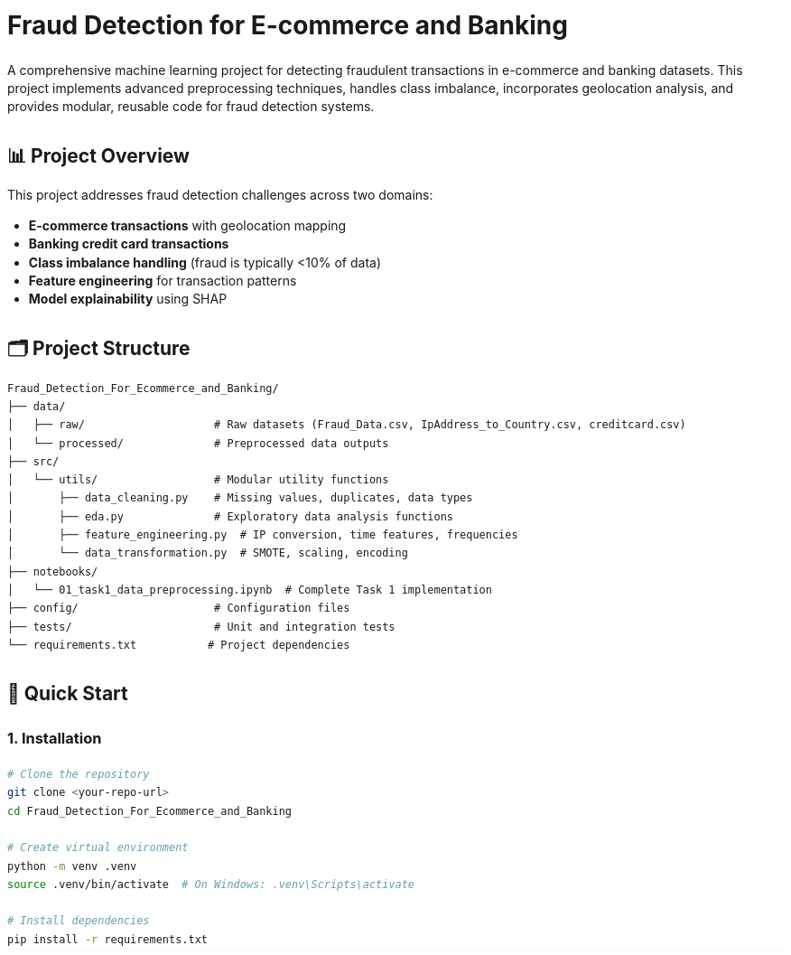 # Fraud Detection for E-commerce and Banking

A comprehensive machine learning project for detecting fraudulent transactions in e-commerce and banking datasets. This project implements advanced preprocessing techniques, handles class imbalance, incorporates geolocation analysis, and provides modular, reusable code for fraud detection systems.

## 📊 Project Overview

This project addresses fraud detection challenges across two domains:
- **E-commerce transactions** with geolocation mapping
- **Banking credit card transactions** 
- **Class imbalance handling** (fraud is typically <10% of data)
- **Feature engineering** for transaction patterns
- **Model explainability** using SHAP

## 🗂️ Project Structure

```
Fraud_Detection_For_Ecommerce_and_Banking/
├── data/
│   ├── raw/                    # Raw datasets (Fraud_Data.csv, IpAddress_to_Country.csv, creditcard.csv)
│   └── processed/              # Preprocessed data outputs
├── src/
│   └── utils/                  # Modular utility functions
│       ├── data_cleaning.py    # Missing values, duplicates, data types
│       ├── eda.py              # Exploratory data analysis functions
│       ├── feature_engineering.py  # IP conversion, time features, frequencies
│       └── data_transformation.py  # SMOTE, scaling, encoding
├── notebooks/
│   └── 01_task1_data_preprocessing.ipynb  # Complete Task 1 implementation
├── config/                     # Configuration files
├── tests/                      # Unit and integration tests
└── requirements.txt           # Project dependencies
```

## 🚀 Quick Start

### 1. Installation

```bash
# Clone the repository
git clone <your-repo-url>
cd Fraud_Detection_For_Ecommerce_and_Banking

# Create virtual environment
python -m venv .venv
source .venv/bin/activate  # On Windows: .venv\Scripts\activate

# Install dependencies
pip install -r requirements.txt
```

